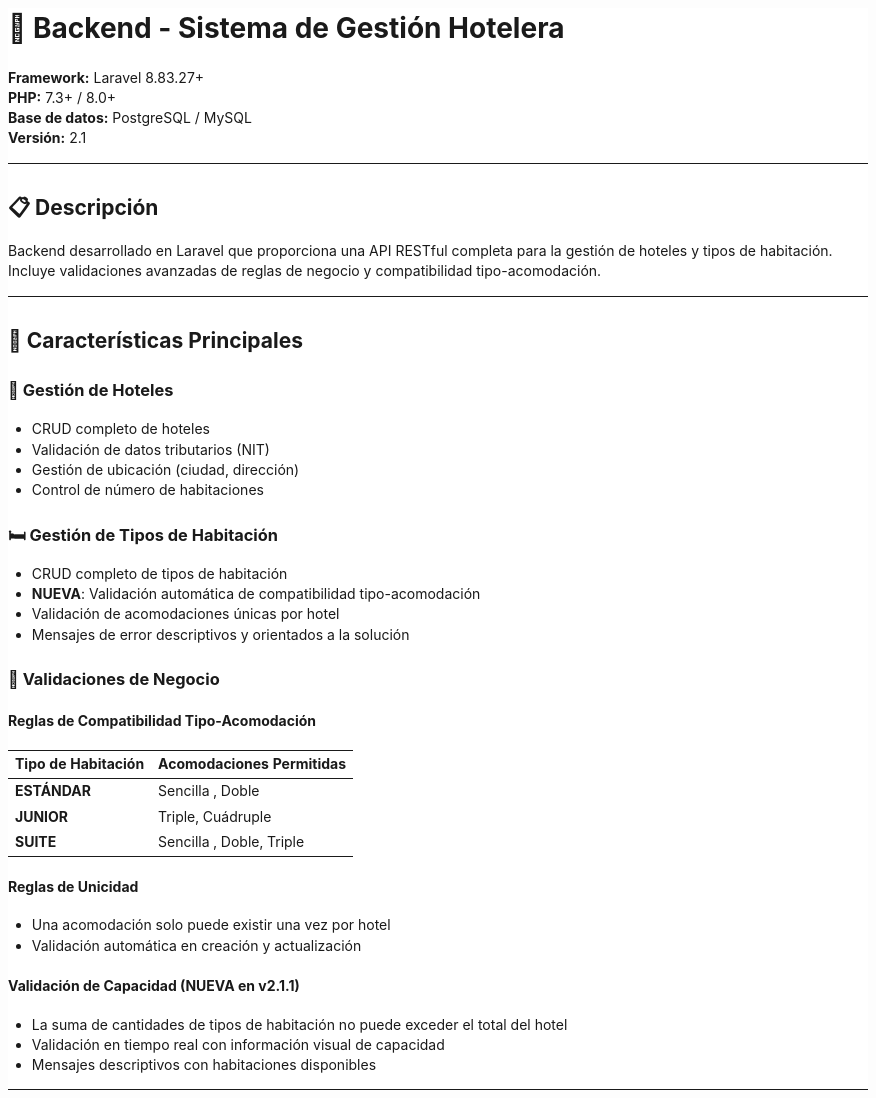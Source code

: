 # 🏨 Backend - Sistema de Gestión Hotelera

**Framework:** Laravel 8.83.27+  
**PHP:** 7.3+ / 8.0+  
**Base de datos:** PostgreSQL / MySQL  
**Versión:** 2.1

---

## 📋 Descripción

Backend desarrollado en Laravel que proporciona una API RESTful completa para la gestión de hoteles y tipos de habitación. Incluye validaciones avanzadas de reglas de negocio y compatibilidad tipo-acomodación.

---

## 🚀 Características Principales

### 🏨 **Gestión de Hoteles**
- CRUD completo de hoteles
- Validación de datos tributarios (NIT)
- Gestión de ubicación (ciudad, dirección)
- Control de número de habitaciones

### 🛏️ **Gestión de Tipos de Habitación**
- CRUD completo de tipos de habitación
- **NUEVA**: Validación automática de compatibilidad tipo-acomodación
- Validación de acomodaciones únicas por hotel
- Mensajes de error descriptivos y orientados a la solución

### 🎯 **Validaciones de Negocio**

#### **Reglas de Compatibilidad Tipo-Acomodación**
| Tipo de Habitación | Acomodaciones Permitidas |
|-------------------|-------------------------|
| **ESTÁNDAR** | Sencilla	, Doble |
| **JUNIOR** | Triple, Cuádruple |
| **SUITE** | Sencilla	, Doble, Triple |

#### **Reglas de Unicidad**
- Una acomodación solo puede existir una vez por hotel
- Validación automática en creación y actualización

#### **Validación de Capacidad (NUEVA en v2.1.1)**
- La suma de cantidades de tipos de habitación no puede exceder el total del hotel
- Validación en tiempo real con información visual de capacidad
- Mensajes descriptivos con habitaciones disponibles

---